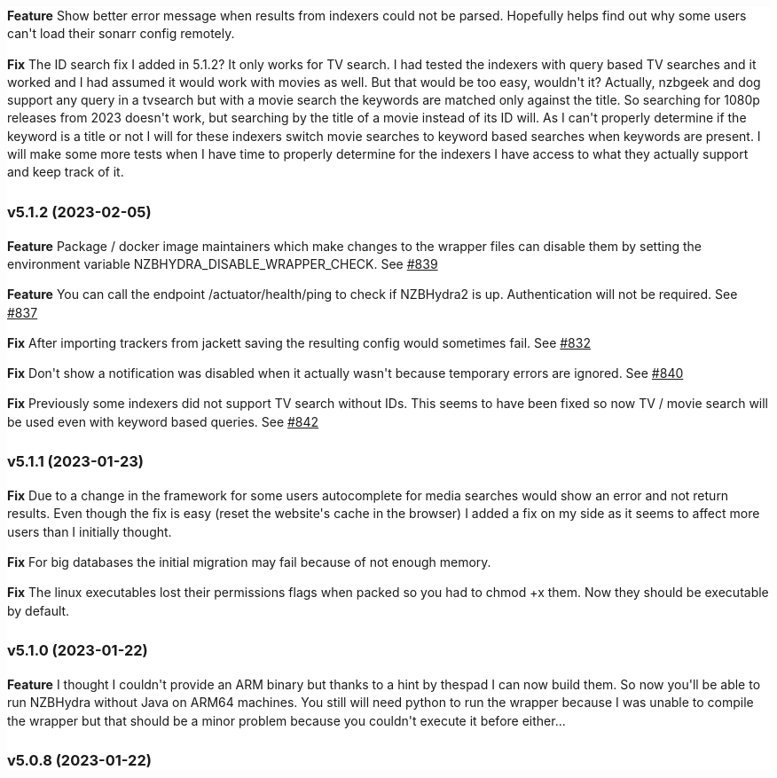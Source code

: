 **Feature** Show better error message when results from indexers could not be parsed. Hopefully helps find out why some users can't load their sonarr config remotely.

**Fix** The ID search fix I added in 5.1.2? It only works for TV search. I had tested the indexers with query based TV searches and it worked and I had assumed it would work with movies as well. But that would be too easy, wouldn't it? Actually, nzbgeek and dog support any query in a tvsearch but with a movie search the keywords are matched only against the title. So searching for 1080p releases from 2023 doesn't work, but searching by the title of a movie instead of its ID will. As I can't properly determine if the keyword is a title or not I will for these indexers switch movie searches to keyword based searches when keywords are present. I will make some more tests when I have time to properly determine for the indexers I have access to what they actually support and keep track of it.



### v5.1.2 (2023-02-05)

**Feature** Package / docker image maintainers which make changes to the wrapper files can disable them by setting the environment variable NZBHYDRA_DISABLE_WRAPPER_CHECK. See <a href="https://github.com/theotherp/nzbhydra2/issues/839">#839</a>

**Feature** You can call the endpoint /actuator/health/ping to check if NZBHydra2 is up. Authentication will not be required. See <a href="https://github.com/theotherp/nzbhydra2/issues/837">#837</a>

**Fix** After importing trackers from jackett saving the resulting config would sometimes fail. See <a href="https://github.com/theotherp/nzbhydra2/issues/832">#832</a>

**Fix** Don't show a notification was disabled when it actually wasn't because temporary errors are ignored. See <a href="https://github.com/theotherp/nzbhydra2/issues/840">#840</a>

**Fix** Previously some indexers did not support TV search without IDs. This seems to have been fixed so now TV / movie search will be used even with keyword based queries. See <a href="https://github.com/theotherp/nzbhydra2/issues/842">#842</a>



### v5.1.1 (2023-01-23)

**Fix** Due to a change in the framework for some users autocomplete for media searches would show an error and not return results. Even though the fix is easy (reset the website's cache in the browser) I added a fix on my side as it seems to affect more users than I initially thought.

**Fix** For big databases the initial migration may fail because of not enough memory.

**Fix** The linux executables lost their permissions flags when packed so you had to chmod +x them. Now they should be executable by default.



### v5.1.0 (2023-01-22)

**Feature** I thought I couldn't provide an ARM binary but thanks to a hint by thespad I can now build them. So now you'll be able to run NZBHydra without Java on ARM64 machines. You still will need python to run the wrapper because I was unable to compile the wrapper but that should be a minor problem because you couldn't execute it before either...



### v5.0.8 (2023-01-22)

